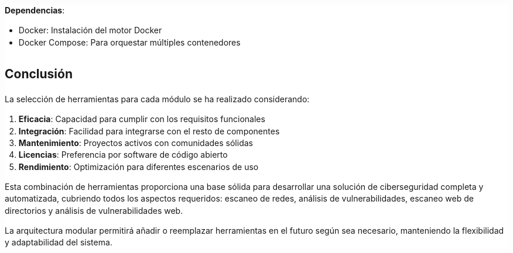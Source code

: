 **Dependencias**:
- Docker: Instalación del motor Docker
- Docker Compose: Para orquestar múltiples contenedores

## Conclusión

La selección de herramientas para cada módulo se ha realizado considerando:

1. **Eficacia**: Capacidad para cumplir con los requisitos funcionales
2. **Integración**: Facilidad para integrarse con el resto de componentes
3. **Mantenimiento**: Proyectos activos con comunidades sólidas
4. **Licencias**: Preferencia por software de código abierto
5. **Rendimiento**: Optimización para diferentes escenarios de uso

Esta combinación de herramientas proporciona una base sólida para desarrollar una solución de ciberseguridad completa y automatizada, cubriendo todos los aspectos requeridos: escaneo de redes, análisis de vulnerabilidades, escaneo web de directorios y análisis de vulnerabilidades web.

La arquitectura modular permitirá añadir o reemplazar herramientas en el futuro según sea necesario, manteniendo la flexibilidad y adaptabilidad del sistema.

